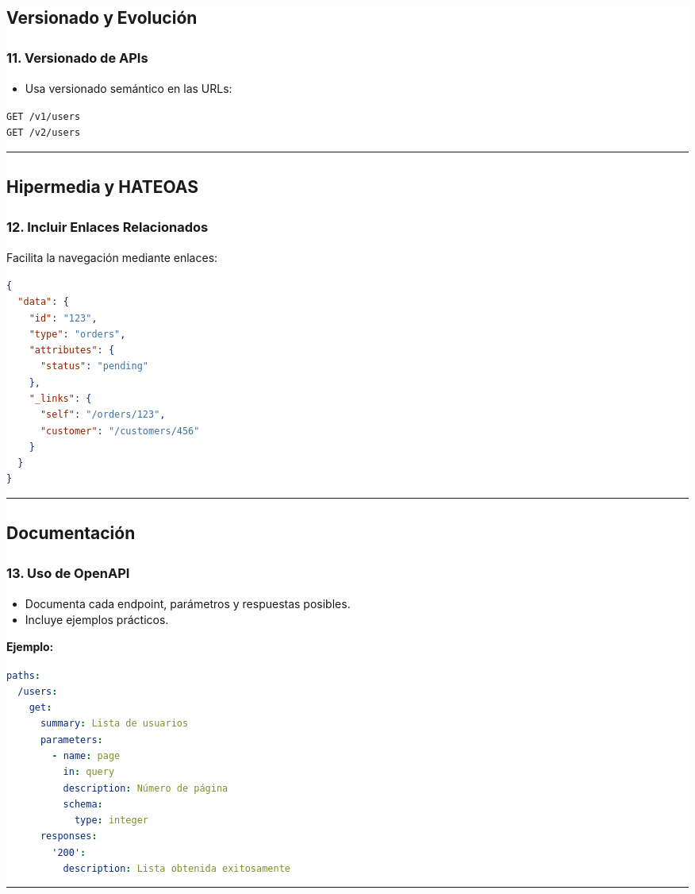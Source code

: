 ## Versionado y Evolución

### 11. **Versionado de APIs**
- Usa versionado semántico en las URLs:
```
GET /v1/users
GET /v2/users
```

---

## Hipermedia y HATEOAS

### 12. **Incluir Enlaces Relacionados**
Facilita la navegación mediante enlaces:
```json
{
  "data": {
    "id": "123",
    "type": "orders",
    "attributes": {
      "status": "pending"
    },
    "_links": {
      "self": "/orders/123",
      "customer": "/customers/456"
    }
  }
}
```

---

## Documentación

### 13. **Uso de OpenAPI**
- Documenta cada endpoint, parámetros y respuestas posibles.
- Incluye ejemplos prácticos.

**Ejemplo:**
```yaml
paths:
  /users:
    get:
      summary: Lista de usuarios
      parameters:
        - name: page
          in: query
          description: Número de página
          schema:
            type: integer
      responses:
        '200':
          description: Lista obtenida exitosamente
```

---
